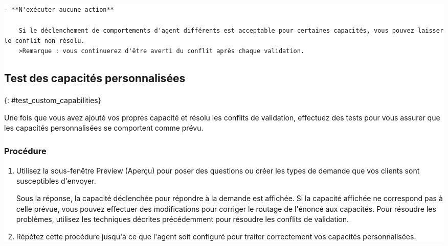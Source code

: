     - **N'exécuter aucune action**

        Si le déclenchement de comportements d'agent différents est acceptable pour certaines capacités, vous pouvez laisser le conflit non résolu.
        >Remarque : vous continuerez d'être averti du conflit après chaque validation.

## Test des capacités personnalisées 
{: #test_custom_capabilities}

Une fois que vous avez ajouté vos propres capacité et résolu les conflits de validation, effectuez des tests pour vous assurer que les capacités personnalisées se comportent comme prévu.

### Procédure

1.  Utilisez la sous-fenêtre Preview (Aperçu) pour poser des questions ou créer les types de demande que vos clients sont susceptibles d'envoyer.

    Sous la réponse, la capacité déclenchée pour répondre à la demande est affichée. Si la capacité affichée ne correspond pas à celle prévue, vous pouvez effectuer des modifications pour corriger le routage de l'énoncé aux capacités. Pour résoudre les problèmes, utilisez les techniques décrites précédemment pour résoudre les conflits de validation.

1.  Répétez cette procédure jusqu'à ce que l'agent soit configuré pour traiter correctement vos capacités personnalisées.
